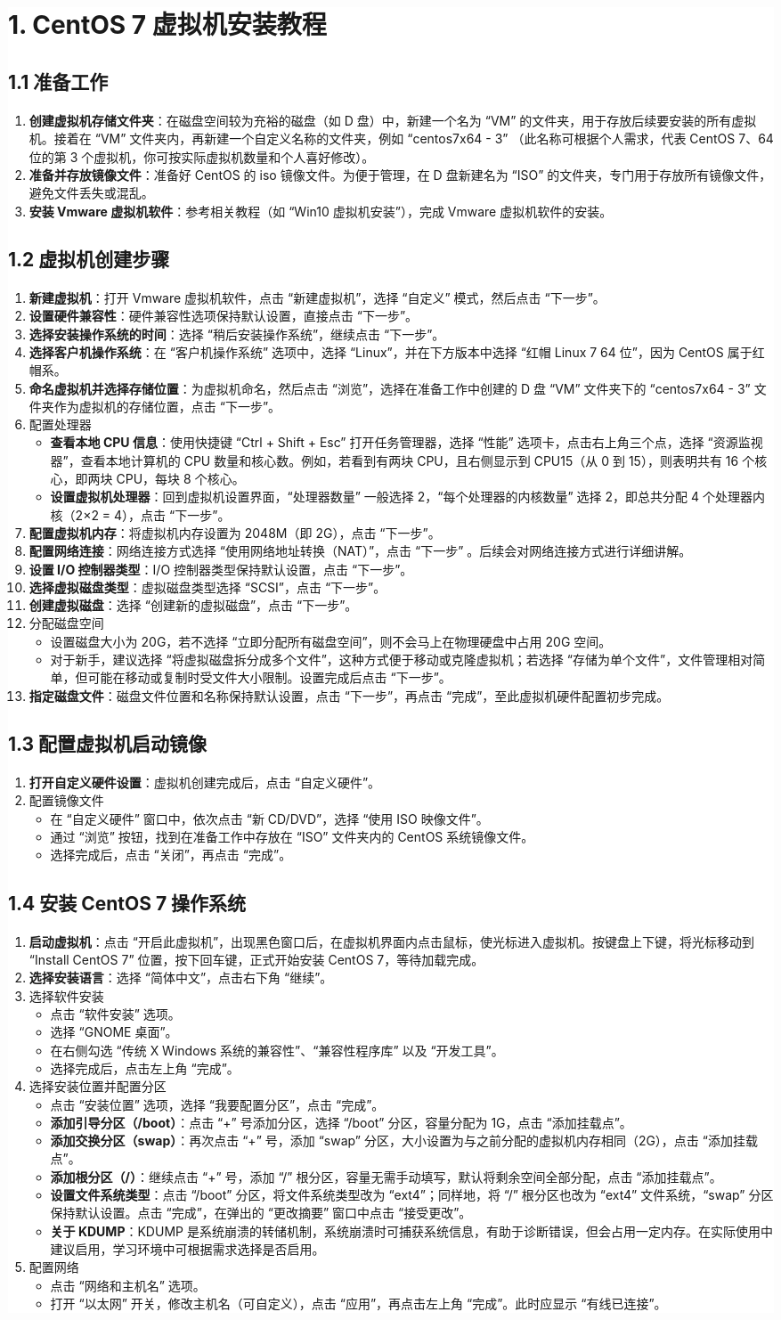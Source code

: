 # 1.	CentOS 7 虚拟机安装教程

## 1.1	准备工作



1. **创建虚拟机存储文件夹**：在磁盘空间较为充裕的磁盘（如 D 盘）中，新建一个名为 “VM” 的文件夹，用于存放后续要安装的所有虚拟机。接着在 “VM” 文件夹内，再新建一个自定义名称的文件夹，例如 “centos7x64 - 3” （此名称可根据个人需求，代表 CentOS 7、64 位的第 3 个虚拟机，你可按实际虚拟机数量和个人喜好修改）。
2. **准备并存放镜像文件**：准备好 CentOS 的 iso 镜像文件。为便于管理，在 D 盘新建名为 “ISO” 的文件夹，专门用于存放所有镜像文件，避免文件丢失或混乱。
3. **安装 Vmware 虚拟机软件**：参考相关教程（如 “Win10 虚拟机安装”），完成 Vmware 虚拟机软件的安装。

## 1.2	虚拟机创建步骤

1. **新建虚拟机**：打开 Vmware 虚拟机软件，点击 “新建虚拟机”，选择 “自定义” 模式，然后点击 “下一步”。
2. **设置硬件兼容性**：硬件兼容性选项保持默认设置，直接点击 “下一步”。
3. **选择安装操作系统的时间**：选择 “稍后安装操作系统”，继续点击 “下一步”。
4. **选择客户机操作系统**：在 “客户机操作系统” 选项中，选择 “Linux”，并在下方版本中选择 “红帽 Linux 7 64 位”，因为 CentOS 属于红帽系。
5. **命名虚拟机并选择存储位置**：为虚拟机命名，然后点击 “浏览”，选择在准备工作中创建的 D 盘 “VM” 文件夹下的 “centos7x64 - 3” 文件夹作为虚拟机的存储位置，点击 “下一步”。
6. 配置处理器
   - **查看本地 CPU 信息**：使用快捷键 “Ctrl + Shift + Esc” 打开任务管理器，选择 “性能” 选项卡，点击右上角三个点，选择 “资源监视器”，查看本地计算机的 CPU 数量和核心数。例如，若看到有两块 CPU，且右侧显示到 CPU15（从 0 到 15），则表明共有 16 个核心，即两块 CPU，每块 8 个核心。
   - **设置虚拟机处理器**：回到虚拟机设置界面，“处理器数量” 一般选择 2，“每个处理器的内核数量” 选择 2，即总共分配 4 个处理器内核（2×2 = 4），点击 “下一步”。
7. **配置虚拟机内存**：将虚拟机内存设置为 2048M（即 2G），点击 “下一步”。
8. **配置网络连接**：网络连接方式选择 “使用网络地址转换（NAT）”，点击 “下一步” 。后续会对网络连接方式进行详细讲解。
9. **设置 I/O 控制器类型**：I/O 控制器类型保持默认设置，点击 “下一步”。
10. **选择虚拟磁盘类型**：虚拟磁盘类型选择 “SCSI”，点击 “下一步”。
11. **创建虚拟磁盘**：选择 “创建新的虚拟磁盘”，点击 “下一步”。
12. 分配磁盘空间
    - 设置磁盘大小为 20G，若不选择 “立即分配所有磁盘空间”，则不会马上在物理硬盘中占用 20G 空间。
    - 对于新手，建议选择 “将虚拟磁盘拆分成多个文件”，这种方式便于移动或克隆虚拟机；若选择 “存储为单个文件”，文件管理相对简单，但可能在移动或复制时受文件大小限制。设置完成后点击 “下一步”。
13. **指定磁盘文件**：磁盘文件位置和名称保持默认设置，点击 “下一步”，再点击 “完成”，至此虚拟机硬件配置初步完成。

## 1.3	配置虚拟机启动镜像

1. **打开自定义硬件设置**：虚拟机创建完成后，点击 “自定义硬件”。
2. 配置镜像文件
   - 在 “自定义硬件” 窗口中，依次点击 “新 CD/DVD”，选择 “使用 ISO 映像文件”。
   - 通过 “浏览” 按钮，找到在准备工作中存放在 “ISO” 文件夹内的 CentOS 系统镜像文件。
   - 选择完成后，点击 “关闭”，再点击 “完成”。

## 1.4	安装 CentOS 7 操作系统

1. **启动虚拟机**：点击 “开启此虚拟机”，出现黑色窗口后，在虚拟机界面内点击鼠标，使光标进入虚拟机。按键盘上下键，将光标移动到 “Install CentOS 7” 位置，按下回车键，正式开始安装 CentOS 7，等待加载完成。
2. **选择安装语言**：选择 “简体中文”，点击右下角 “继续”。
3. 选择软件安装
   - 点击 “软件安装” 选项。
   - 选择 “GNOME 桌面”。
   - 在右侧勾选 “传统 X Windows 系统的兼容性”、“兼容性程序库” 以及 “开发工具”。
   - 选择完成后，点击左上角 “完成”。
4. 选择安装位置并配置分区
   - 点击 “安装位置” 选项，选择 “我要配置分区”，点击 “完成”。
   - **添加引导分区（/boot）**：点击 “+” 号添加分区，选择 “/boot” 分区，容量分配为 1G，点击 “添加挂载点”。
   - **添加交换分区（swap）**：再次点击 “+” 号，添加 “swap” 分区，大小设置为与之前分配的虚拟机内存相同（2G），点击 “添加挂载点”。
   - **添加根分区（/）**：继续点击 “+” 号，添加 “/” 根分区，容量无需手动填写，默认将剩余空间全部分配，点击 “添加挂载点”。
   - **设置文件系统类型**：点击 “/boot” 分区，将文件系统类型改为 “ext4”；同样地，将 “/” 根分区也改为 “ext4” 文件系统，“swap” 分区保持默认设置。点击 “完成”，在弹出的 “更改摘要” 窗口中点击 “接受更改”。
   - **关于 KDUMP**：KDUMP 是系统崩溃的转储机制，系统崩溃时可捕获系统信息，有助于诊断错误，但会占用一定内存。在实际使用中建议启用，学习环境中可根据需求选择是否启用。
5. 配置网络
   - 点击 “网络和主机名” 选项。
   - 打开 “以太网” 开关，修改主机名（可自定义），点击 “应用”，再点击左上角 “完成”。此时应显示 “有线已连接”。